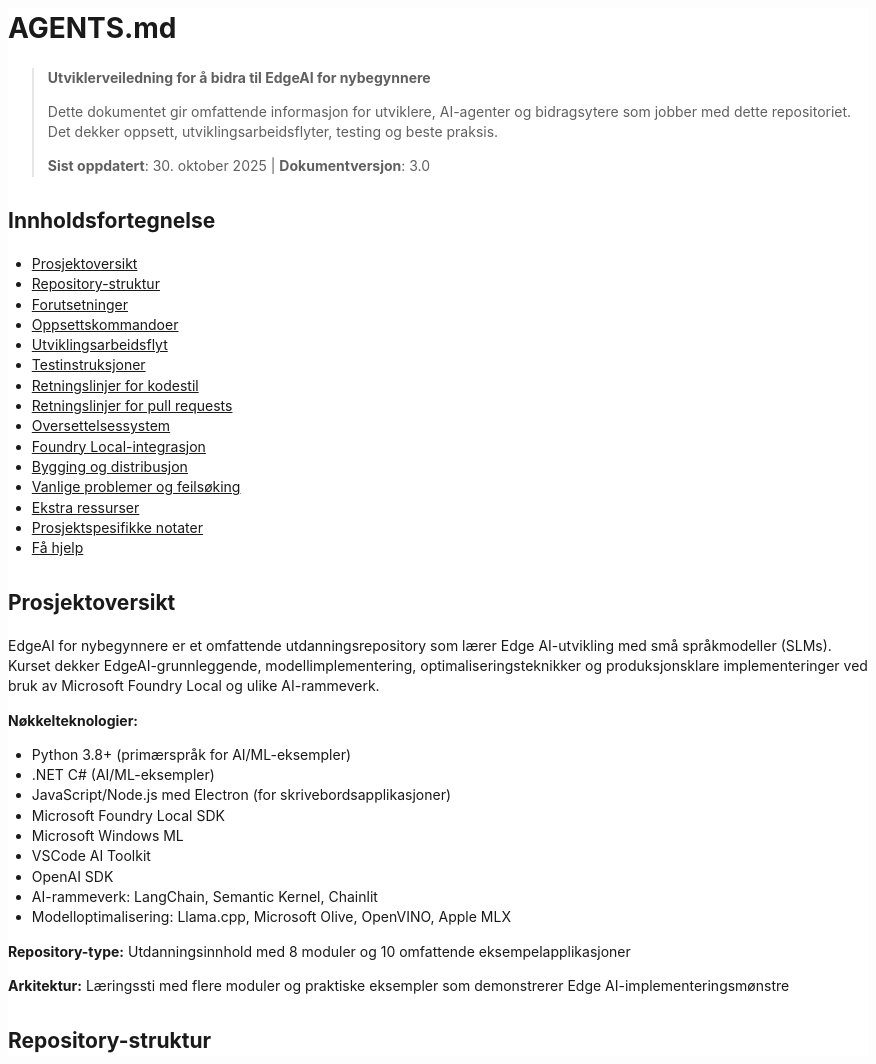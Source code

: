 
# AGENTS.md

> **Utviklerveiledning for å bidra til EdgeAI for nybegynnere**
> 
> Dette dokumentet gir omfattende informasjon for utviklere, AI-agenter og bidragsytere som jobber med dette repositoriet. Det dekker oppsett, utviklingsarbeidsflyter, testing og beste praksis.
> 
> **Sist oppdatert**: 30. oktober 2025 | **Dokumentversjon**: 3.0

## Innholdsfortegnelse

- [Prosjektoversikt](../..)
- [Repository-struktur](../..)
- [Forutsetninger](../..)
- [Oppsettskommandoer](../..)
- [Utviklingsarbeidsflyt](../..)
- [Testinstruksjoner](../..)
- [Retningslinjer for kodestil](../..)
- [Retningslinjer for pull requests](../..)
- [Oversettelsessystem](../..)
- [Foundry Local-integrasjon](../..)
- [Bygging og distribusjon](../..)
- [Vanlige problemer og feilsøking](../..)
- [Ekstra ressurser](../..)
- [Prosjektspesifikke notater](../..)
- [Få hjelp](../..)

## Prosjektoversikt

EdgeAI for nybegynnere er et omfattende utdanningsrepository som lærer Edge AI-utvikling med små språkmodeller (SLMs). Kurset dekker EdgeAI-grunnleggende, modellimplementering, optimaliseringsteknikker og produksjonsklare implementeringer ved bruk av Microsoft Foundry Local og ulike AI-rammeverk.

**Nøkkelteknologier:**
- Python 3.8+ (primærspråk for AI/ML-eksempler)
- .NET C# (AI/ML-eksempler)
- JavaScript/Node.js med Electron (for skrivebordsapplikasjoner)
- Microsoft Foundry Local SDK
- Microsoft Windows ML 
- VSCode AI Toolkit
- OpenAI SDK
- AI-rammeverk: LangChain, Semantic Kernel, Chainlit
- Modelloptimalisering: Llama.cpp, Microsoft Olive, OpenVINO, Apple MLX

**Repository-type:** Utdanningsinnhold med 8 moduler og 10 omfattende eksempelapplikasjoner

**Arkitektur:** Læringssti med flere moduler og praktiske eksempler som demonstrerer Edge AI-implementeringsmønstre

## Repository-struktur
